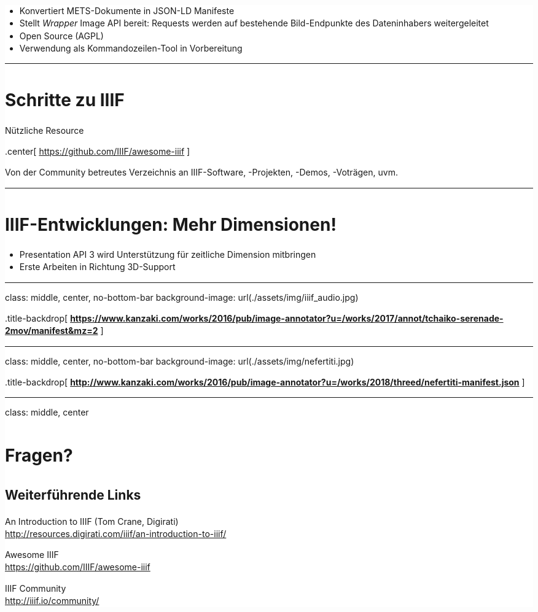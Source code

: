 - Konvertiert METS-Dokumente in JSON-LD Manifeste
- Stellt *Wrapper* Image API bereit: Requests werden auf bestehende
  Bild-Endpunkte des Dateninhabers weitergeleitet
- Open Source (AGPL)
- Verwendung als Kommandozeilen-Tool in Vorbereitung

---

# Schritte zu IIIF

Nützliche Resource

.center[
https://github.com/IIIF/awesome-iiif
]

Von der Community betreutes Verzeichnis an IIIF-Software, -Projekten, -Demos,
-Voträgen, uvm.

---

# IIIF-Entwicklungen: Mehr Dimensionen!

- Presentation API 3 wird Unterstützung für zeitliche Dimension mitbringen
- Erste Arbeiten in Richtung 3D-Support

---
class: middle, center, no-bottom-bar
background-image: url(./assets/img/iiif_audio.jpg)

.title-backdrop[
**https://www.kanzaki.com/works/2016/pub/image-annotator?u=/works/2017/annot/tchaiko-serenade-2mov/manifest&mz=2**
]

---
class: middle, center, no-bottom-bar
background-image: url(./assets/img/nefertiti.jpg)

.title-backdrop[
**http://www.kanzaki.com/works/2016/pub/image-annotator?u=/works/2018/threed/nefertiti-manifest.json**
]

---
class: middle, center

# Fragen?

## Weiterführende Links

An Introduction to IIIF (Tom Crane, Digirati)<br/>
http://resources.digirati.com/iiif/an-introduction-to-iiif/

Awesome IIIF<br/>
https://github.com/IIIF/awesome-iiif

IIIF Community<br/>
http://iiif.io/community/

